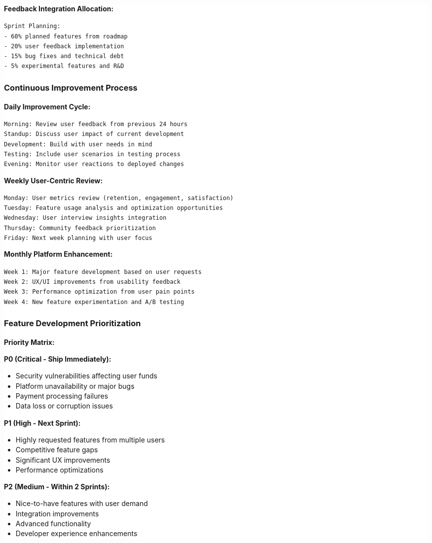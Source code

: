 **Feedback Integration Allocation:**
```
Sprint Planning:
- 60% planned features from roadmap
- 20% user feedback implementation
- 15% bug fixes and technical debt
- 5% experimental features and R&D
```

### Continuous Improvement Process

**Daily Improvement Cycle:**
```
Morning: Review user feedback from previous 24 hours
Standup: Discuss user impact of current development
Development: Build with user needs in mind
Testing: Include user scenarios in testing process
Evening: Monitor user reactions to deployed changes
```

**Weekly User-Centric Review:**
```
Monday: User metrics review (retention, engagement, satisfaction)
Tuesday: Feature usage analysis and optimization opportunities
Wednesday: User interview insights integration
Thursday: Community feedback prioritization
Friday: Next week planning with user focus
```

**Monthly Platform Enhancement:**
```
Week 1: Major feature development based on user requests
Week 2: UX/UI improvements from usability feedback
Week 3: Performance optimization from user pain points
Week 4: New feature experimentation and A/B testing
```

### Feature Development Prioritization

**Priority Matrix:**

**P0 (Critical - Ship Immediately):**
- Security vulnerabilities affecting user funds
- Platform unavailability or major bugs
- Payment processing failures
- Data loss or corruption issues

**P1 (High - Next Sprint):**
- Highly requested features from multiple users
- Competitive feature gaps
- Significant UX improvements
- Performance optimizations

**P2 (Medium - Within 2 Sprints):**
- Nice-to-have features with user demand
- Integration improvements
- Advanced functionality
- Developer experience enhancements

